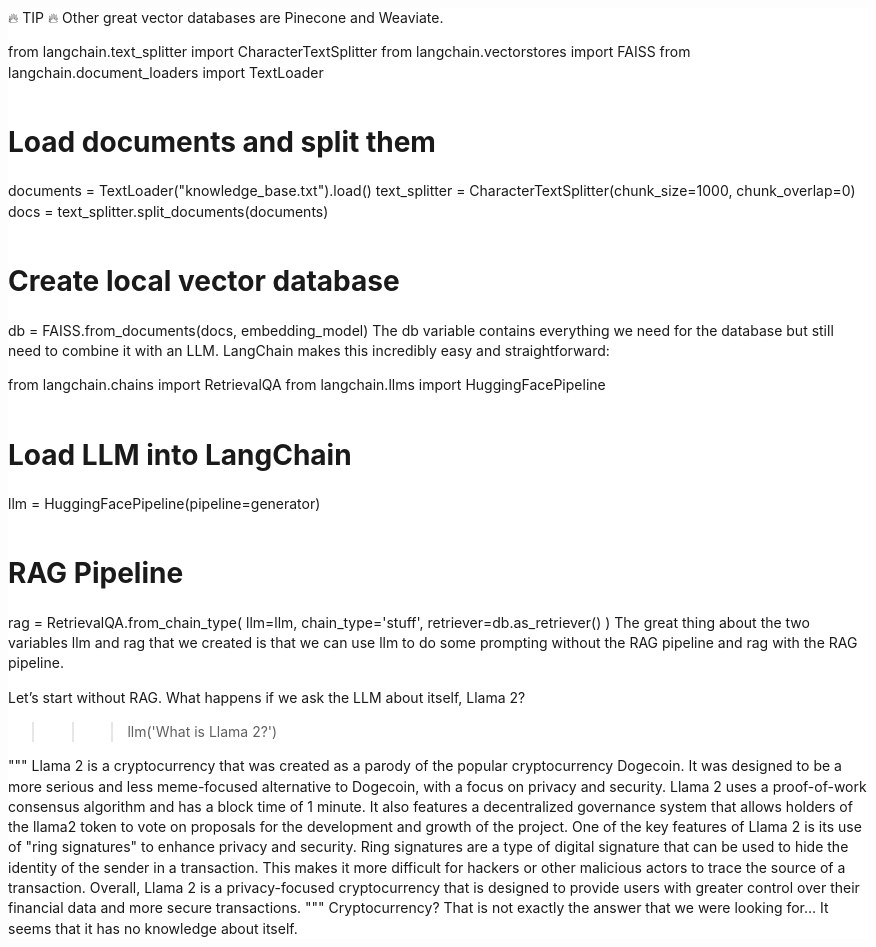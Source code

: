 🔥 TIP 🔥 Other great vector databases are Pinecone and Weaviate.

from langchain.text_splitter import CharacterTextSplitter
from langchain.vectorstores import FAISS
from langchain.document_loaders import TextLoader

# Load documents and split them
documents = TextLoader("knowledge_base.txt").load()
text_splitter = CharacterTextSplitter(chunk_size=1000, chunk_overlap=0)
docs = text_splitter.split_documents(documents)

# Create local vector database
db = FAISS.from_documents(docs, embedding_model)
The db variable contains everything we need for the database but still need to combine it with an LLM. LangChain makes this incredibly easy and straightforward:

from langchain.chains import RetrievalQA
from langchain.llms import HuggingFacePipeline

# Load LLM into LangChain
llm = HuggingFacePipeline(pipeline=generator)

# RAG Pipeline
rag = RetrievalQA.from_chain_type(
    llm=llm, chain_type='stuff',
    retriever=db.as_retriever()
)
The great thing about the two variables llm and rag that we created is that we can use llm to do some prompting without the RAG pipeline and rag with the RAG pipeline.

Let’s start without RAG. What happens if we ask the LLM about itself, Llama 2?

>>> llm('What is Llama 2?')

"""
Llama 2 is a cryptocurrency that was created as a parody of the popular cryptocurrency Dogecoin. It was designed to be a more serious and less meme-focused alternative to Dogecoin, with a focus on privacy and security.
Llama 2 uses a proof-of-work consensus algorithm and has a block time of 1 minute. It also features a decentralized governance system that allows holders of the llama2 token to vote on proposals for the development and growth of the project.
One of the key features of Llama 2 is its use of "ring signatures" to enhance privacy and security. Ring signatures are a type of digital signature that can be used to hide the identity of the sender in a transaction. This makes it more difficult for hackers or other malicious actors to trace the source of a transaction.
Overall, Llama 2 is a privacy-focused cryptocurrency that is designed to provide users with greater control over their financial data and more secure transactions.
"""
Cryptocurrency? That is not exactly the answer that we were looking for… It seems that it has no knowledge about itself.
